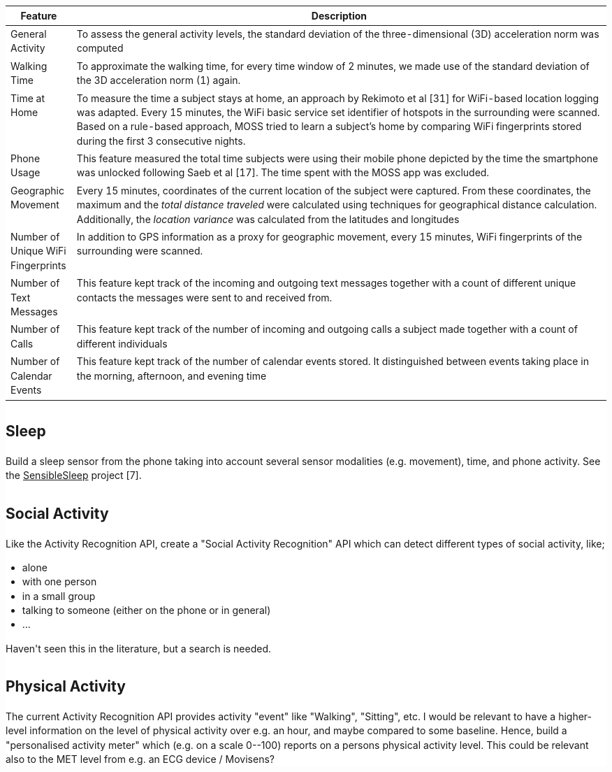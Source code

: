 **Feature** | **Description**
------------|------------
General Activity | To assess the general activity levels, the standard deviation of the three-dimensional (3D) acceleration norm was computed 
Walking Time | To approximate the walking time, for every time window of 2 minutes, we made use of the standard deviation of the 3D acceleration norm (1) again.
Time at Home | To measure the time a subject stays at home, an approach by Rekimoto et al [31] for WiFi-based location logging was adapted. Every 15 minutes, the WiFi basic service set identifier of hotspots in the surrounding were scanned. Based on a rule-based approach, MOSS tried to learn a subject’s home by comparing WiFi fingerprints stored during the first 3 consecutive nights. 
Phone Usage | This feature measured the total time subjects were using their mobile phone depicted by the time the smartphone was unlocked following Saeb et al [17]. The time spent with the MOSS app was excluded.
Geographic Movement | Every 15 minutes, coordinates of the current location of the subject were captured. From these coordinates, the maximum and the *total distance traveled* were calculated using techniques for geographical distance calculation. Additionally, the *location variance* was calculated from the latitudes and longitudes 
Number of Unique WiFi Fingerprints | In addition to GPS information as a proxy for geographic movement, every 15 minutes, WiFi fingerprints of the surrounding were scanned.
Number of Text Messages | This feature kept track of the incoming and outgoing text messages together with a count of different unique contacts the messages were sent to and received from. 
Number of Calls | This feature kept track of the number of incoming and outgoing calls a subject made together with a count of different individuals 
Number of Calendar Events | This feature kept track of the number of calendar events stored. It distinguished between events taking place in the morning, afternoon, and evening time

## Sleep

Build a sleep sensor from the phone taking into account several sensor modalities (e.g. movement), time, and phone activity. See the [SensibleSleep](https://journals.plos.org/plosone/article?id=10.1371/journal.pone.0169901) project [7].


## Social Activity

Like the Activity Recognition API, create a "Social Activity Recognition" API which can detect different types of social activity, like;
* alone
* with one person
* in a small group
* talking to someone (either on the phone or in general)
* ...

Haven't seen this in the literature, but a search is needed.


## Physical Activity

The current Activity Recognition API provides activity "event" like "Walking", "Sitting", etc. I would be relevant to have a higher-level information on the level of physical activity over e.g. an hour, and maybe compared to some baseline. Hence, build a "personalised activity meter" which (e.g. on a scale 0--100) reports on a persons physical activity level. This could be relevant also to the MET level from e.g. an ECG device / Movisens?
